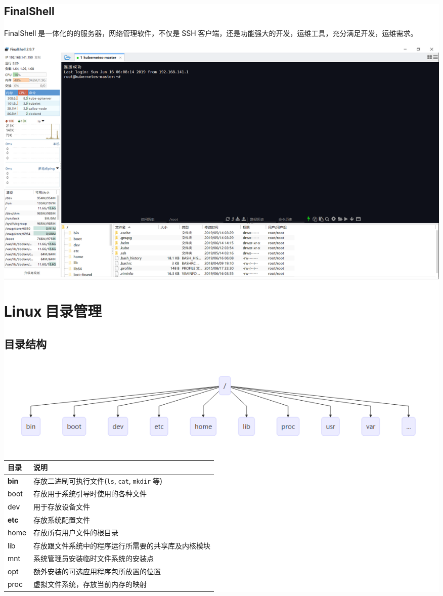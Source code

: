 ## FinalShell

FinalShell 是一体化的的服务器，网络管理软件，不仅是 SSH 客户端，还是功能强大的开发，运维工具，充分满足开发，运维需求。

![](/assets/微服务2.0/Lusifer_20190616061023.png)
# Linux 目录管理

## 目录结构

![](/assets/微服务2.0/微信截图_20171102134832.png)

| 目录 | 说明 |
| :--- | :--- |
| **bin** | 存放二进制可执行文件\(`ls`, `cat`, `mkdir` 等\) |
| boot | 存放用于系统引导时使用的各种文件 |
| dev | 用于存放设备文件 |
| **etc** | 存放系统配置文件 |
| home | 存放所有用户文件的根目录 |
| lib | 存放跟文件系统中的程序运行所需要的共享库及内核模块 |
| mnt | 系统管理员安装临时文件系统的安装点 |
| opt | 额外安装的可选应用程序包所放置的位置 |
| proc | 虚拟文件系统，存放当前内存的映射 |